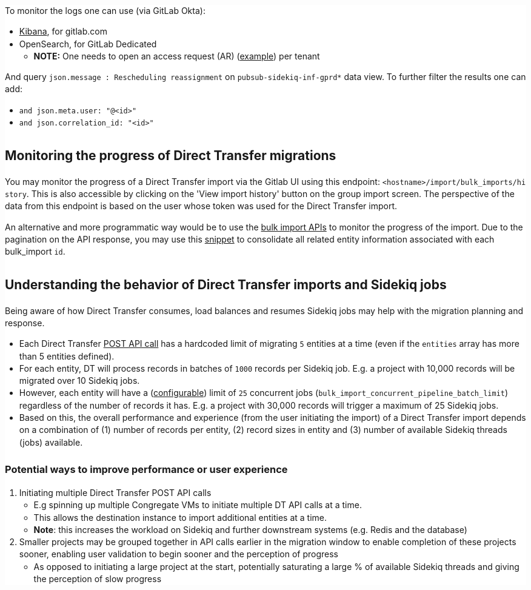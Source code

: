 To monitor the logs one can use (via GitLab Okta):

- [Kibana](https://log.gprd.gitlab.net/), for gitlab.com
- OpenSearch, for GitLab Dedicated
  - **NOTE:** One needs to open an access request (AR) ([example](https://gitlab.com/gitlab-com/team-member-epics/access-requests/-/issues/34829)) per tenant

And query `json.message : Rescheduling reassignment` on `pubsub-sidekiq-inf-gprd*` data view. To further filter the results one can add:

- `and json.meta.user: "@<id>"`
- `and json.correlation_id: "<id>"`

## Monitoring the progress of Direct Transfer migrations

You may monitor the progress of a Direct Transfer import via the Gitlab UI using this endpoint: `<hostname>/import/bulk_imports/history`. This is also accessible by clicking on the 'View import history' button on the group import screen. The perspective of the data from this endpoint is based on the user whose token was used for the Direct Transfer import.

An alternative and more programmatic way would be to use the [bulk import APIs](https://docs.gitlab.com/ee/api/bulk_imports.html) to monitor the progress of the import. Due to the pagination on the API response, you may use this [snippet](https://gitlab.com/gitlab-org/professional-services-automation/tools/migration/congregate/-/snippets/4818709) to consolidate all related entity information associated with each bulk_import `id`.

## Understanding the behavior of Direct Transfer imports and Sidekiq jobs

Being aware of how Direct Transfer consumes, load balances and resumes Sidekiq jobs may help with the migration planning and response.

- Each Direct Transfer [POST API call](https://docs.gitlab.com/api/bulk_imports/#start-a-new-group-or-project-migration) has a hardcoded limit of migrating `5` entities at a time (even if the `entities` array has more than 5 entities defined).
- For each entity, DT will process records in batches of `1000` records per Sidekiq job. E.g. a project with 10,000 records will be migrated over 10 Sidekiq jobs.
- However, each entity will have a ([configurable](https://gitlab.com/gitlab-org/gitlab/-/blob/master/doc/api/plan_limits.md)) limit of `25` concurrent jobs (`bulk_import_concurrent_pipeline_batch_limit`) regardless of the number of records it has. E.g. a project with 30,000 records will trigger a maximum of 25 Sidekiq jobs.
- Based on this, the overall performance and experience (from the user initiating the import) of a Direct Transfer import depends on a combination of (1) number of records per entity, (2) record sizes in entity and (3) number of available Sidekiq threads (jobs) available.

### Potential ways to improve performance or user experience

1. Initiating multiple Direct Transfer POST API calls
     - E.g spinning up multiple Congregate VMs to initiate multiple DT API calls at a time.
     - This allows the destination instance to import additional entities at a time.
     - **Note**: this increases the workload on Sidekiq and further downstream systems (e.g. Redis and the database)
2. Smaller projects may be grouped together in API calls earlier in the migration window to enable completion of these projects sooner, enabling user validation to begin sooner and the perception of progress
     - As opposed to initiating a large project at the start, potentially saturating a large % of available Sidekiq threads and giving the perception of slow progress
